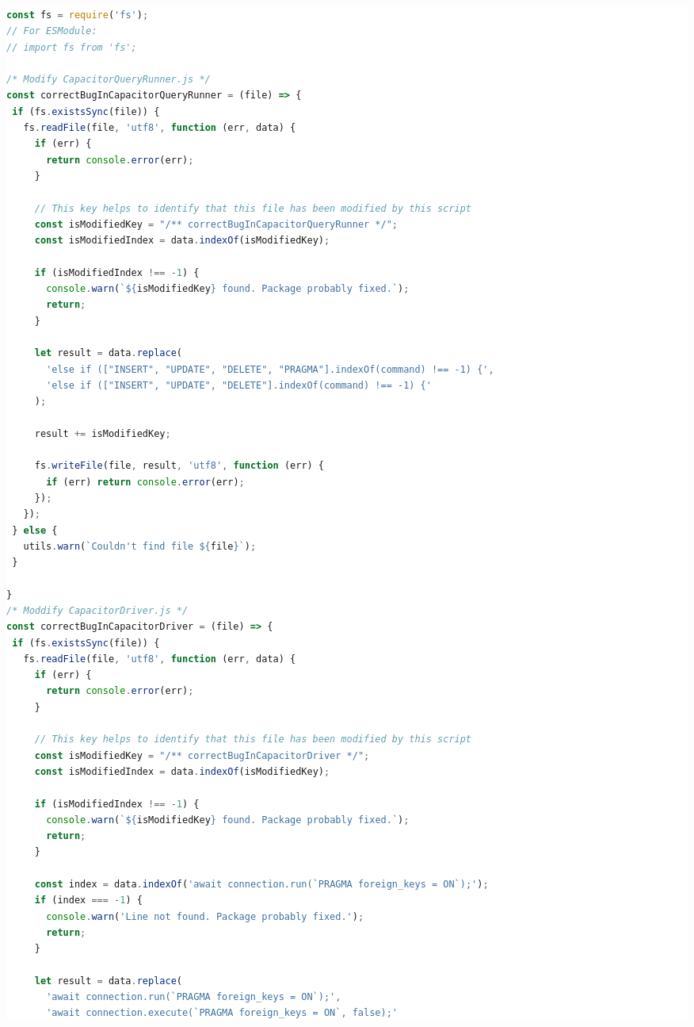  ```js
const fs = require('fs');
// For ESModule:
// import fs from 'fs';

/* Modify CapacitorQueryRunner.js */
const correctBugInCapacitorQueryRunner = (file) => {
  if (fs.existsSync(file)) {
    fs.readFile(file, 'utf8', function (err, data) {
      if (err) {
        return console.error(err);
      }

      // This key helps to identify that this file has been modified by this script
      const isModifiedKey = "/** correctBugInCapacitorQueryRunner */";
      const isModifiedIndex = data.indexOf(isModifiedKey);

      if (isModifiedIndex !== -1) {
        console.warn(`${isModifiedKey} found. Package probably fixed.`);
        return;
      }
      
      let result = data.replace(
        'else if (["INSERT", "UPDATE", "DELETE", "PRAGMA"].indexOf(command) !== -1) {',
        'else if (["INSERT", "UPDATE", "DELETE"].indexOf(command) !== -1) {'
      );

      result += isModifiedKey;

      fs.writeFile(file, result, 'utf8', function (err) {
        if (err) return console.error(err);
      });
    });
  } else {
    utils.warn(`Couldn't find file ${file}`);
  }

}
/* Moddify CapacitorDriver.js */
const correctBugInCapacitorDriver = (file) => {
  if (fs.existsSync(file)) {
    fs.readFile(file, 'utf8', function (err, data) {
      if (err) {
        return console.error(err);
      }

      // This key helps to identify that this file has been modified by this script
      const isModifiedKey = "/** correctBugInCapacitorDriver */";
      const isModifiedIndex = data.indexOf(isModifiedKey);

      if (isModifiedIndex !== -1) {
        console.warn(`${isModifiedKey} found. Package probably fixed.`);
        return;
      }

      const index = data.indexOf('await connection.run(`PRAGMA foreign_keys = ON`);');
      if (index === -1) {
        console.warn('Line not found. Package probably fixed.');
        return;
      }

      let result = data.replace(
        'await connection.run(`PRAGMA foreign_keys = ON`);',
        'await connection.execute(`PRAGMA foreign_keys = ON`, false);'
 ```